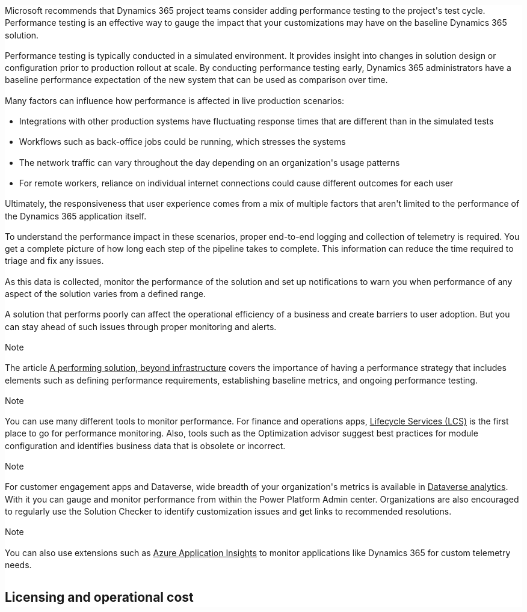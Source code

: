 Microsoft recommends that Dynamics 365 project teams consider adding performance testing to the project's test cycle. Performance testing is an effective way to gauge the impact that your customizations may have on the baseline Dynamics 365 solution.

Performance testing is typically conducted in a simulated environment. It provides insight into changes in solution design or configuration prior to production rollout at scale. By conducting performance testing early, Dynamics 365 administrators have a baseline performance expectation of the new system that can be used as comparison over time.

Many factors can influence how performance is affected in live production scenarios:

- Integrations with other production systems have fluctuating response times that are different than in the simulated tests

- Workflows such as back-office jobs could be running, which stresses the systems

- The network traffic can vary throughout the day depending on an organization's usage patterns

- For remote workers, reliance on individual internet connections could cause different outcomes for each user

Ultimately, the responsiveness that user experience comes from a mix of multiple factors that aren't limited to the performance of the Dynamics 365 application itself.

To understand the performance impact in these scenarios, proper end-to-end logging and collection of telemetry is required. You get a complete picture of how long each step of the pipeline takes to complete. This information can reduce the time required to triage and fix any issues.

As this data is collected, monitor the performance of the solution and set up notifications to warn you when performance of any aspect of the solution varies from a defined range.

A solution that performs poorly can affect the operational efficiency of a business and create barriers to user adoption. But you can stay ahead of such issues through proper monitoring and alerts.

> [!NOTE]
> The article [A performing solution, beyond infrastructure](performing-solution.md) covers the importance of having a performance strategy that includes elements such as defining performance requirements, establishing baseline metrics, and ongoing performance testing.

> [!NOTE]
> You can use many different tools to monitor performance. For finance and operations apps, [Lifecycle Services (LCS)](/dynamics365/fin-ops-core/dev-itpro/lifecycle-services/monitoring-diagnostics) is the first place to go for performance monitoring. Also, tools such as the Optimization advisor suggest best practices for module configuration and identifies business data that is obsolete or incorrect. 

> [!NOTE]
> For customer engagement apps and Dataverse, wide breadth of your organization's metrics is available in [Dataverse analytics](/power-platform/admin/analytics-common-data-service). With it you can gauge and monitor performance from within the Power Platform Admin center. Organizations are also encouraged to regularly use the Solution Checker to identify customization issues and get links to recommended resolutions.  

> [!NOTE]
> You can also use extensions such as [Azure Application Insights](/azure/azure-monitor/app/app-insights-overview) to monitor applications like Dynamics 365 for custom telemetry needs.

## Licensing and operational cost
